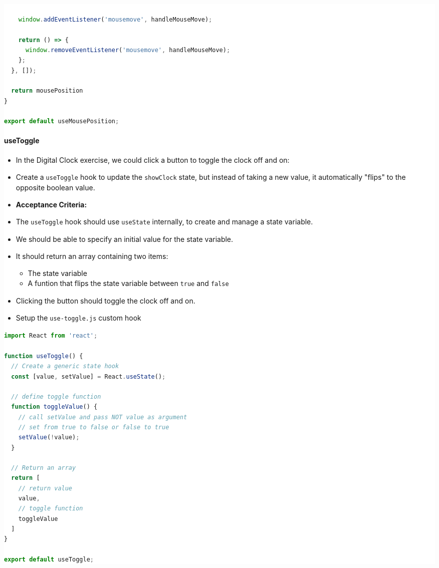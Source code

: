 ```JAVASCRIPT

    window.addEventListener('mousemove', handleMouseMove);

    return () => {
      window.removeEventListener('mousemove', handleMouseMove);
    };
  }, []);

  return mousePosition
}

export default useMousePosition;
```

#### useToggle

- In the Digital Clock exercise, we could click a button to toggle the clock off and on:
- Create a `useToggle` hook to update the `showClock` state, but instead of taking a new value, it automatically "flips" to the opposite boolean value.

- **Acceptance Criteria:**

- The `useToggle` hook should use `useState`  internally, to create and manage a state variable.
- We should be able to specify an initial value for the state variable.
- It should return an array containing two items:
  - The state variable
  - A funtion that flips the state variable between `true` and `false`
- Clicking the button should toggle the clock off and on.

- Setup the `use-toggle.js` custom hook

```JAVASCRIPT
import React from 'react';

function useToggle() {
  // Create a generic state hook
  const [value, setValue] = React.useState();

  // define toggle function
  function toggleValue() {
    // call setValue and pass NOT value as argument
    // set from true to false or false to true
    setValue(!value);
  }

  // Return an array
  return [
    // return value
    value,
    // toggle function
    toggleValue
  ]
}

export default useToggle;
```
